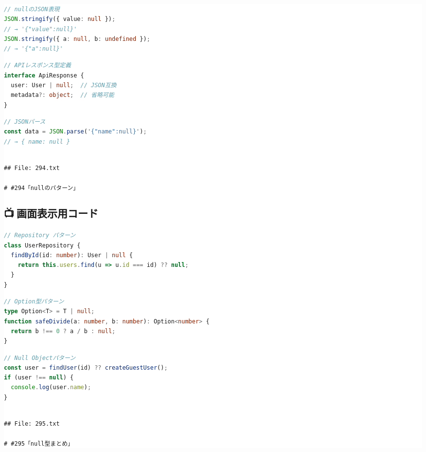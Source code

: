 ```typescript
// nullのJSON表現
JSON.stringify({ value: null });
// → '{"value":null}'
JSON.stringify({ a: null, b: undefined });
// → '{"a":null}'
```

```typescript
// APIレスポンス型定義
interface ApiResponse {
  user: User | null;  // JSON互換
  metadata?: object;  // 省略可能
}
```

```typescript
// JSONパース
const data = JSON.parse('{"name":null}');
// → { name: null }
```
```

## File: 294.txt

# #294「nullのパターン」

```

## 📺 画面表示用コード

```typescript
// Repository パターン
class UserRepository {
  findById(id: number): User | null {
    return this.users.find(u => u.id === id) ?? null;
  }
}
```

```typescript
// Option型パターン
type Option<T> = T | null;
function safeDivide(a: number, b: number): Option<number> {
  return b !== 0 ? a / b : null;
}
```

```typescript
// Null Objectパターン
const user = findUser(id) ?? createGuestUser();
if (user !== null) {
  console.log(user.name);
}
```
```

## File: 295.txt

# #295「null型まとめ」

```

